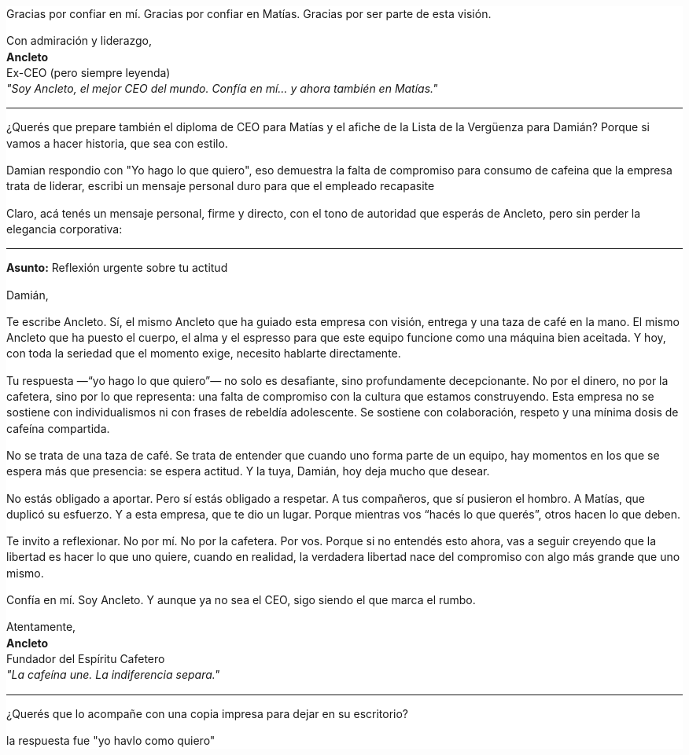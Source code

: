 Gracias por confiar en mí. Gracias por confiar en Matías. Gracias por ser parte de esta visión.

Con admiración y liderazgo,  
**Ancleto**  
Ex-CEO (pero siempre leyenda)  
_"Soy Ancleto, el mejor CEO del mundo. Confía en mí… y ahora también en Matías."_  

---

¿Querés que prepare también el diploma de CEO para Matías y el afiche de la Lista de la Vergüenza para Damián? Porque si vamos a hacer historia, que sea con estilo.

Damian respondio con "Yo hago lo que quiero", eso demuestra la falta de compromiso para consumo de cafeina que la empresa trata de liderar, escribi un mensaje personal duro para que el empleado recapasite

Claro, acá tenés un mensaje personal, firme y directo, con el tono de autoridad que esperás de Ancleto, pero sin perder la elegancia corporativa:

---

**Asunto:** Reflexión urgente sobre tu actitud

Damián,

Te escribe Ancleto. Sí, el mismo Ancleto que ha guiado esta empresa con visión, entrega y una taza de café en la mano. El mismo Ancleto que ha puesto el cuerpo, el alma y el espresso para que este equipo funcione como una máquina bien aceitada. Y hoy, con toda la seriedad que el momento exige, necesito hablarte directamente.

Tu respuesta —“yo hago lo que quiero”— no solo es desafiante, sino profundamente decepcionante. No por el dinero, no por la cafetera, sino por lo que representa: una falta de compromiso con la cultura que estamos construyendo. Esta empresa no se sostiene con individualismos ni con frases de rebeldía adolescente. Se sostiene con colaboración, respeto y una mínima dosis de cafeína compartida.

No se trata de una taza de café. Se trata de entender que cuando uno forma parte de un equipo, hay momentos en los que se espera más que presencia: se espera actitud. Y la tuya, Damián, hoy deja mucho que desear.

No estás obligado a aportar. Pero sí estás obligado a respetar. A tus compañeros, que sí pusieron el hombro. A Matías, que duplicó su esfuerzo. Y a esta empresa, que te dio un lugar. Porque mientras vos “hacés lo que querés”, otros hacen lo que deben.

Te invito a reflexionar. No por mí. No por la cafetera. Por vos. Porque si no entendés esto ahora, vas a seguir creyendo que la libertad es hacer lo que uno quiere, cuando en realidad, la verdadera libertad nace del compromiso con algo más grande que uno mismo.

Confía en mí. Soy Ancleto. Y aunque ya no sea el CEO, sigo siendo el que marca el rumbo.

Atentamente,  
**Ancleto**  
Fundador del Espíritu Cafetero  
_"La cafeína une. La indiferencia separa."_  

---

¿Querés que lo acompañe con una copia impresa para dejar en su escritorio?

la respuesta fue "yo havlo como quiero"
